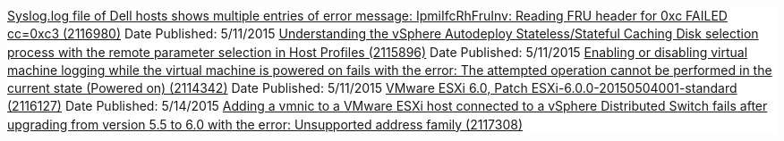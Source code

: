   <tr>
    <td valign="top" width="727">
      <a href="http://vmw.re/1Aa47z0">Syslog.log file of Dell hosts shows multiple entries of error message: IpmiIfcRhFruInv: Reading FRU header for 0xc FAILED cc=0xc3 (2116980)</a>
    </td>
  </tr>
  
  <tr>
    <td valign="top" width="727">
      Date Published: 5/11/2015
    </td>
  </tr>
  
  <tr>
    <td valign="top" width="727">
      <a href="http://vmw.re/1FjByOn">Understanding the vSphere Autodeploy Stateless/Stateful Caching Disk selection process with the remote parameter selection in Host Profiles (2115896)</a>
    </td>
  </tr>
  
  <tr>
    <td valign="top" width="727">
      Date Published: 5/11/2015
    </td>
  </tr>
  
  <tr>
    <td valign="top" width="727">
      <a href="http://vmw.re/1FjBwWR">Enabling or disabling virtual machine logging while the virtual machine is powered on fails with the error: The attempted operation cannot be performed in the current state (Powered on) (2114342)</a>
    </td>
  </tr>
  
  <tr>
    <td valign="top" width="727">
      Date Published: 5/11/2015
    </td>
  </tr>
  
  <tr>
    <td valign="top" width="727">
      <a href="http://vmw.re/1FjBwWT">VMware ESXi 6.0, Patch ESXi-6.0.0-20150504001-standard (2116127)</a>
    </td>
  </tr>
  
  <tr>
    <td valign="top" width="727">
      Date Published: 5/14/2015
    </td>
  </tr>
  
  <tr>
    <td valign="top" width="727">
      <a href="http://vmw.re/1Aa44TV">Adding a vmnic to a VMware ESXi host connected to a vSphere Distributed Switch fails after upgrading from version 5.5 to 6.0 with the error: Unsupported address family (2117308)</a>
    </td>
  </tr>
  